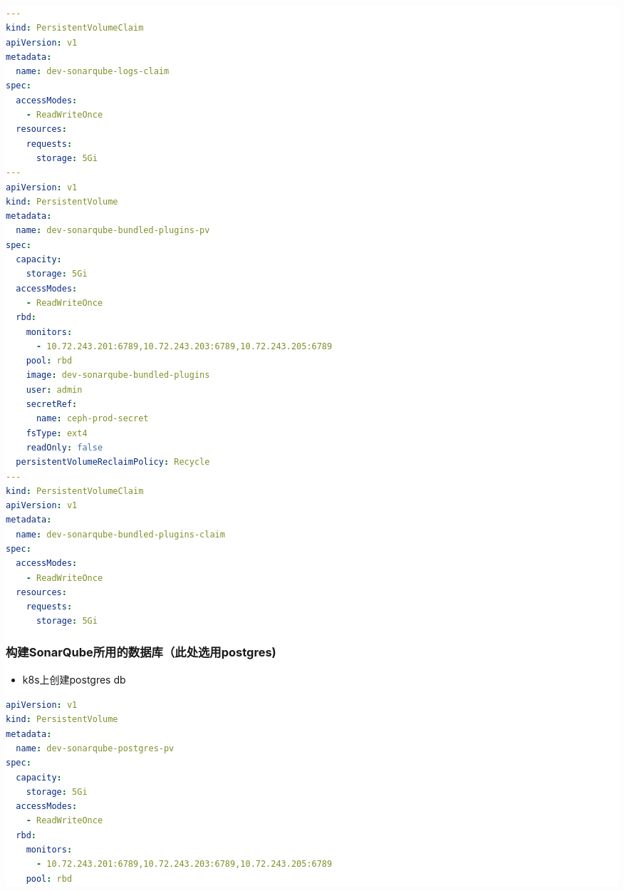 ````YAML
---
kind: PersistentVolumeClaim
apiVersion: v1
metadata:
  name: dev-sonarqube-logs-claim
spec:
  accessModes:
    - ReadWriteOnce
  resources:
    requests:
      storage: 5Gi
---
apiVersion: v1
kind: PersistentVolume
metadata:
  name: dev-sonarqube-bundled-plugins-pv
spec:
  capacity:
    storage: 5Gi
  accessModes:
    - ReadWriteOnce
  rbd:
    monitors:
      - 10.72.243.201:6789,10.72.243.203:6789,10.72.243.205:6789
    pool: rbd
    image: dev-sonarqube-bundled-plugins
    user: admin
    secretRef:
      name: ceph-prod-secret
    fsType: ext4
    readOnly: false
  persistentVolumeReclaimPolicy: Recycle
---
kind: PersistentVolumeClaim
apiVersion: v1
metadata:
  name: dev-sonarqube-bundled-plugins-claim
spec:
  accessModes:
    - ReadWriteOnce
  resources:
    requests:
      storage: 5Gi
````


### 构建SonarQube所用的数据库（此处选用postgres)

* k8s上创建postgres db

````YAML
apiVersion: v1
kind: PersistentVolume
metadata:
  name: dev-sonarqube-postgres-pv
spec:
  capacity:
    storage: 5Gi
  accessModes:
    - ReadWriteOnce
  rbd:
    monitors:
      - 10.72.243.201:6789,10.72.243.203:6789,10.72.243.205:6789
    pool: rbd
````